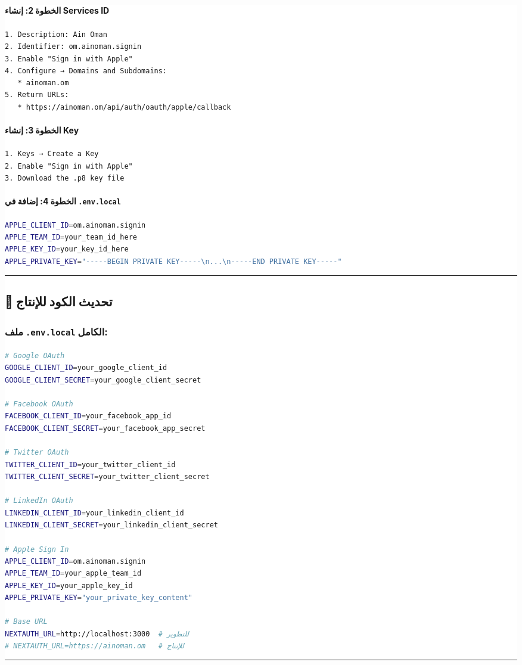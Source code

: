 #### الخطوة 2: إنشاء Services ID
```
1. Description: Ain Oman
2. Identifier: om.ainoman.signin
3. Enable "Sign in with Apple"
4. Configure → Domains and Subdomains:
   * ainoman.om
5. Return URLs:
   * https://ainoman.om/api/auth/oauth/apple/callback
```

#### الخطوة 3: إنشاء Key
```
1. Keys → Create a Key
2. Enable "Sign in with Apple"
3. Download the .p8 key file
```

#### الخطوة 4: إضافة في `.env.local`
```bash
APPLE_CLIENT_ID=om.ainoman.signin
APPLE_TEAM_ID=your_team_id_here
APPLE_KEY_ID=your_key_id_here
APPLE_PRIVATE_KEY="-----BEGIN PRIVATE KEY-----\n...\n-----END PRIVATE KEY-----"
```

---

## 🔧 تحديث الكود للإنتاج

### ملف `.env.local` الكامل:
```bash
# Google OAuth
GOOGLE_CLIENT_ID=your_google_client_id
GOOGLE_CLIENT_SECRET=your_google_client_secret

# Facebook OAuth
FACEBOOK_CLIENT_ID=your_facebook_app_id
FACEBOOK_CLIENT_SECRET=your_facebook_app_secret

# Twitter OAuth
TWITTER_CLIENT_ID=your_twitter_client_id
TWITTER_CLIENT_SECRET=your_twitter_client_secret

# LinkedIn OAuth
LINKEDIN_CLIENT_ID=your_linkedin_client_id
LINKEDIN_CLIENT_SECRET=your_linkedin_client_secret

# Apple Sign In
APPLE_CLIENT_ID=om.ainoman.signin
APPLE_TEAM_ID=your_apple_team_id
APPLE_KEY_ID=your_apple_key_id
APPLE_PRIVATE_KEY="your_private_key_content"

# Base URL
NEXTAUTH_URL=http://localhost:3000  # للتطوير
# NEXTAUTH_URL=https://ainoman.om   # للإنتاج
```

---
